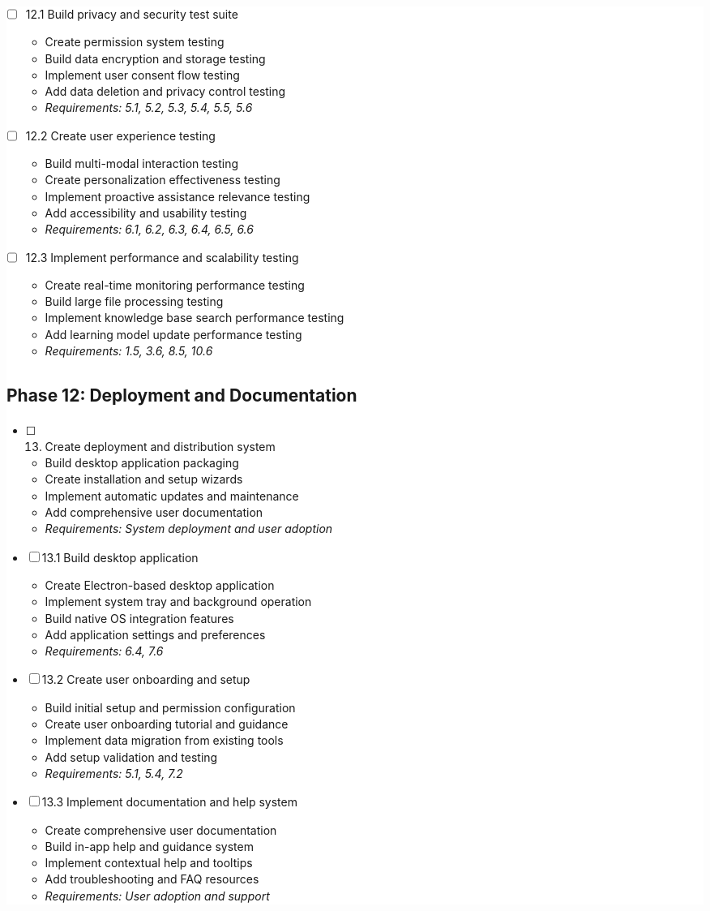 - [ ] 12.1 Build privacy and security test suite
  - Create permission system testing
  - Build data encryption and storage testing
  - Implement user consent flow testing
  - Add data deletion and privacy control testing
  - _Requirements: 5.1, 5.2, 5.3, 5.4, 5.5, 5.6_

- [ ] 12.2 Create user experience testing
  - Build multi-modal interaction testing
  - Create personalization effectiveness testing
  - Implement proactive assistance relevance testing
  - Add accessibility and usability testing
  - _Requirements: 6.1, 6.2, 6.3, 6.4, 6.5, 6.6_

- [ ] 12.3 Implement performance and scalability testing
  - Create real-time monitoring performance testing
  - Build large file processing testing
  - Implement knowledge base search performance testing
  - Add learning model update performance testing
  - _Requirements: 1.5, 3.6, 8.5, 10.6_

## Phase 12: Deployment and Documentation

- [ ] 13. Create deployment and distribution system
  - Build desktop application packaging
  - Create installation and setup wizards
  - Implement automatic updates and maintenance
  - Add comprehensive user documentation
  - _Requirements: System deployment and user adoption_

- [ ] 13.1 Build desktop application
  - Create Electron-based desktop application
  - Implement system tray and background operation
  - Build native OS integration features
  - Add application settings and preferences
  - _Requirements: 6.4, 7.6_

- [ ] 13.2 Create user onboarding and setup
  - Build initial setup and permission configuration
  - Create user onboarding tutorial and guidance
  - Implement data migration from existing tools
  - Add setup validation and testing
  - _Requirements: 5.1, 5.4, 7.2_

- [ ] 13.3 Implement documentation and help system
  - Create comprehensive user documentation
  - Build in-app help and guidance system
  - Implement contextual help and tooltips
  - Add troubleshooting and FAQ resources
  - _Requirements: User adoption and support_